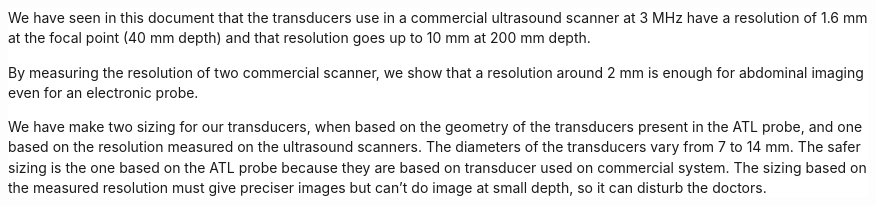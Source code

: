 We have seen in this document that the transducers use in a commercial ultrasound scanner at 3 MHz have a resolution of 1.6 mm at the focal point (40 mm depth) and that resolution goes up to 10 mm at 200 mm depth.

By measuring the resolution of two commercial scanner, we show that a resolution around 2 mm is enough for abdominal imaging even for an electronic probe.

We have make two sizing for our transducers, when based on the geometry of the transducers present in the ATL probe, and one based on the resolution measured on the ultrasound scanners. The diameters of the transducers vary from 7 to 14 mm. The safer sizing is the one based on the ATL probe because they are based on transducer used on commercial system. The sizing based on the measured resolution must give preciser images but can’t do image at small depth, so it can disturb the doctors.